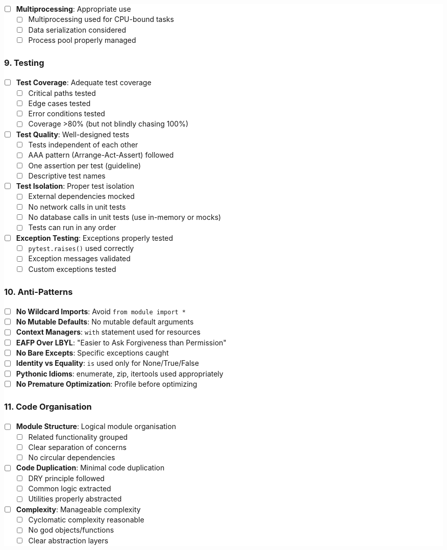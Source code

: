 - [ ] **Multiprocessing**: Appropriate use
  - [ ] Multiprocessing used for CPU-bound tasks
  - [ ] Data serialization considered
  - [ ] Process pool properly managed

### 9. Testing

- [ ] **Test Coverage**: Adequate test coverage
  - [ ] Critical paths tested
  - [ ] Edge cases tested
  - [ ] Error conditions tested
  - [ ] Coverage >80% (but not blindly chasing 100%)

- [ ] **Test Quality**: Well-designed tests
  - [ ] Tests independent of each other
  - [ ] AAA pattern (Arrange-Act-Assert) followed
  - [ ] One assertion per test (guideline)
  - [ ] Descriptive test names

- [ ] **Test Isolation**: Proper test isolation
  - [ ] External dependencies mocked
  - [ ] No network calls in unit tests
  - [ ] No database calls in unit tests (use in-memory or mocks)
  - [ ] Tests can run in any order

- [ ] **Exception Testing**: Exceptions properly tested
  - [ ] `pytest.raises()` used correctly
  - [ ] Exception messages validated
  - [ ] Custom exceptions tested

### 10. Anti-Patterns

- [ ] **No Wildcard Imports**: Avoid `from module import *`
- [ ] **No Mutable Defaults**: No mutable default arguments
- [ ] **Context Managers**: `with` statement used for resources
- [ ] **EAFP Over LBYL**: "Easier to Ask Forgiveness than Permission"
- [ ] **No Bare Excepts**: Specific exceptions caught
- [ ] **Identity vs Equality**: `is` used only for None/True/False
- [ ] **Pythonic Idioms**: enumerate, zip, itertools used appropriately
- [ ] **No Premature Optimization**: Profile before optimizing

### 11. Code Organisation

- [ ] **Module Structure**: Logical module organisation
  - [ ] Related functionality grouped
  - [ ] Clear separation of concerns
  - [ ] No circular dependencies

- [ ] **Code Duplication**: Minimal code duplication
  - [ ] DRY principle followed
  - [ ] Common logic extracted
  - [ ] Utilities properly abstracted

- [ ] **Complexity**: Manageable complexity
  - [ ] Cyclomatic complexity reasonable
  - [ ] No god objects/functions
  - [ ] Clear abstraction layers
